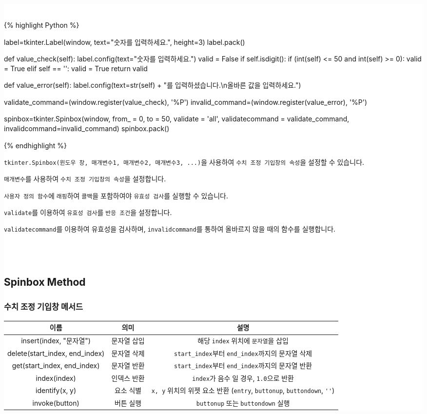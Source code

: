 <br>

{% highlight Python %}

label=tkinter.Label(window, text="숫자를 입력하세요.", height=3)
label.pack()

def value_check(self):
    label.config(text="숫자를 입력하세요.")
    valid = False
    if self.isdigit():
        if (int(self) <= 50 and int(self) >= 0):
            valid = True
    elif self == '':
        valid = True
    return valid

def value_error(self):
    label.config(text=str(self) + "를 입력하셨습니다.\n올바른 값을 입력하세요.")

validate_command=(window.register(value_check), '%P')
invalid_command=(window.register(value_error), '%P')

spinbox=tkinter.Spinbox(window, from_ = 0, to = 50, validate = 'all', validatecommand = validate_command, invalidcommand=invalid_command)
spinbox.pack()

{% endhighlight %}

`tkinter.Spinbox(윈도우 창, 매개변수1, 매개변수2, 매개변수3, ...)`을 사용하여 `수치 조정 기입창의 속성`을 설정할 수 있습니다.

`매개변수`를 사용하여 `수치 조정 기입창의 속성`을 설정합니다.

`사용자 정의 함수`에 `래핑`하여 `콜백`을 포함하여야 `유효성 검사`를 실행할 수 있습니다.

`validate`를 이용하여 `유효성 검사`를 `반응 조건`을 설정합니다.

`validatecommand`를 이용하여 유효성을 검사하며, `invalidcommand`를 통하여 올바르지 않을 때의 함수를 실행합니다.

<br>
<br>

## Spinbox Method

### 수치 조정 기입창 메서드

|              이름              |       의미       |                       설명                      |
|:------------------------------:|:----------------:|:-----------------------------------------------:|
|     insert(index, "문자열")    |    문자열 삽입   |       해당 `index` 위치에 `문자열`을 삽입       |
| delete(start_index, end_index) |    문자열 삭제   | `start_index`부터 `end_index`까지의 문자열 삭제 |
|   get(start_index, end_index)  |    문자열 반환   | `start_index`부터 `end_index`까지의 문자열 반환 |
|          index(index)          |    인덱스 반환   |      `index`가 음수 일 경우, `1.0`으로 반환     |
|           identify(x, y)         | 요소 식별 |   `x, y` 위치의 위젯 요소 반환 (`entry`, `buttonup`, `buttondown`, `''`)  |
|           invoke(button)         | 버튼 실행 |  `buttonup` 또는 `buttondown` 실행  |
